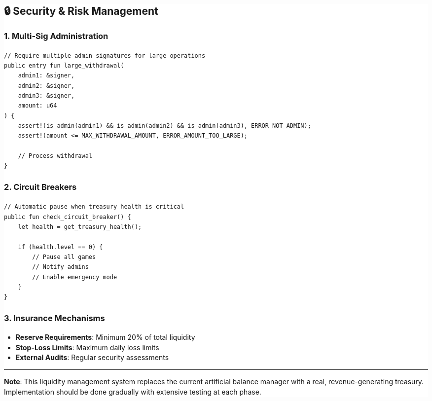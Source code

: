 ## 🔒 Security & Risk Management

### 1. Multi-Sig Administration
```move
// Require multiple admin signatures for large operations
public entry fun large_withdrawal(
    admin1: &signer,
    admin2: &signer,
    admin3: &signer,
    amount: u64
) {
    assert!(is_admin(admin1) && is_admin(admin2) && is_admin(admin3), ERROR_NOT_ADMIN);
    assert!(amount <= MAX_WITHDRAWAL_AMOUNT, ERROR_AMOUNT_TOO_LARGE);
    
    // Process withdrawal
}
```

### 2. Circuit Breakers
```move
// Automatic pause when treasury health is critical
public fun check_circuit_breaker() {
    let health = get_treasury_health();
    
    if (health.level == 0) {
        // Pause all games
        // Notify admins
        // Enable emergency mode
    }
}
```

### 3. Insurance Mechanisms
- **Reserve Requirements**: Minimum 20% of total liquidity
- **Stop-Loss Limits**: Maximum daily loss limits
- **External Audits**: Regular security assessments


---

**Note**: This liquidity management system replaces the current artificial balance manager with a real, revenue-generating treasury. Implementation should be done gradually with extensive testing at each phase.
